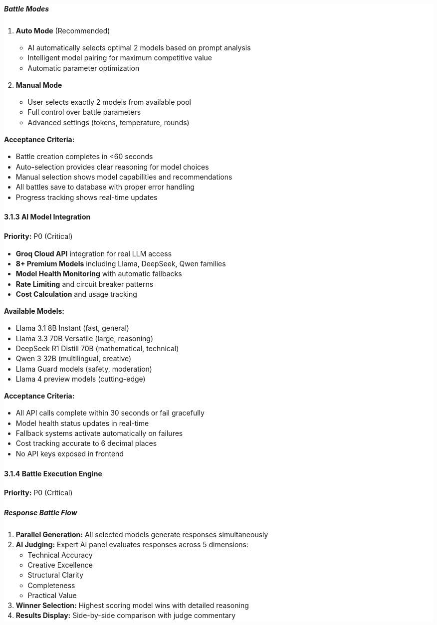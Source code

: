 ##### Battle Modes
1. **Auto Mode** (Recommended)
   - AI automatically selects optimal 2 models based on prompt analysis
   - Intelligent model pairing for maximum competitive value
   - Automatic parameter optimization

2. **Manual Mode**
   - User selects exactly 2 models from available pool
   - Full control over battle parameters
   - Advanced settings (tokens, temperature, rounds)

**Acceptance Criteria:**
- Battle creation completes in <60 seconds
- Auto-selection provides clear reasoning for model choices
- Manual selection shows model capabilities and recommendations
- All battles save to database with proper error handling
- Progress tracking shows real-time updates

#### 3.1.3 AI Model Integration
**Priority:** P0 (Critical)
- **Groq Cloud API** integration for real LLM access
- **8+ Premium Models** including Llama, DeepSeek, Qwen families
- **Model Health Monitoring** with automatic fallbacks
- **Rate Limiting** and circuit breaker patterns
- **Cost Calculation** and usage tracking

**Available Models:**
- Llama 3.1 8B Instant (fast, general)
- Llama 3.3 70B Versatile (large, reasoning)
- DeepSeek R1 Distill 70B (mathematical, technical)
- Qwen 3 32B (multilingual, creative)
- Llama Guard models (safety, moderation)
- Llama 4 preview models (cutting-edge)

**Acceptance Criteria:**
- All API calls complete within 30 seconds or fail gracefully
- Model health status updates in real-time
- Fallback systems activate automatically on failures
- Cost tracking accurate to 6 decimal places
- No API keys exposed in frontend

#### 3.1.4 Battle Execution Engine
**Priority:** P0 (Critical)

##### Response Battle Flow
1. **Parallel Generation:** All selected models generate responses simultaneously
2. **AI Judging:** Expert AI panel evaluates responses across 5 dimensions:
   - Technical Accuracy
   - Creative Excellence  
   - Structural Clarity
   - Completeness
   - Practical Value
3. **Winner Selection:** Highest scoring model wins with detailed reasoning
4. **Results Display:** Side-by-side comparison with judge commentary
